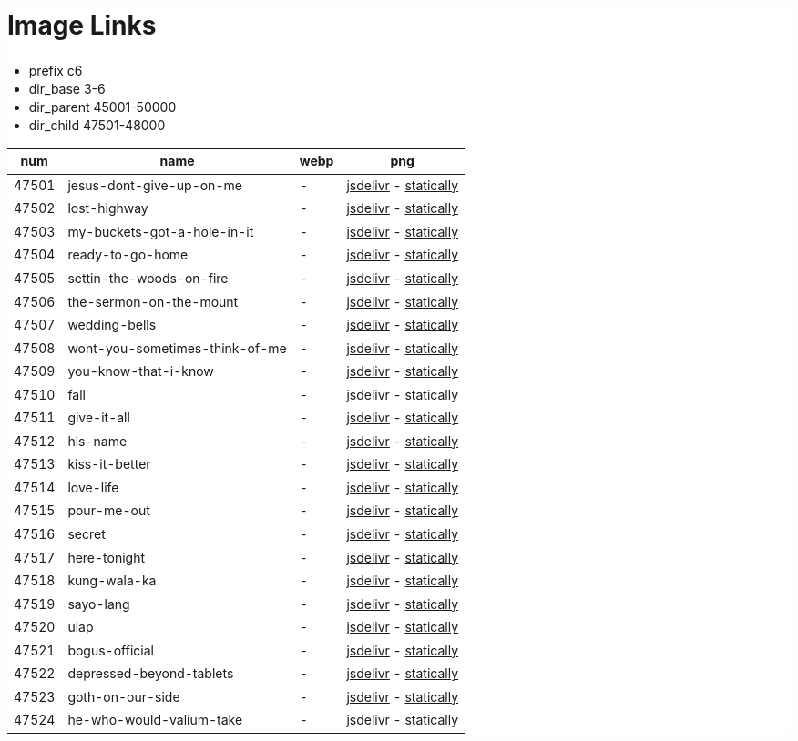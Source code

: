 # Image Links

- prefix c6
- dir_base 3-6
- dir_parent 45001-50000
- dir_child 47501-48000

|  num  | name | webp | png |
|-------|------|------|-----|
|47501|jesus-dont-give-up-on-me| - |[jsdelivr](https://cdn.jsdelivr.net/gh/dbchord/c6-3-6/45001-50000/47501-48000/jesus-dont-give-up-on-me.png) - [statically](https://cdn.statically.io/gh/dbchord/c6-3-6/i/45001-50000/47501-48000/jesus-dont-give-up-on-me.png)|
|47502|lost-highway| - |[jsdelivr](https://cdn.jsdelivr.net/gh/dbchord/c6-3-6/45001-50000/47501-48000/lost-highway.png) - [statically](https://cdn.statically.io/gh/dbchord/c6-3-6/i/45001-50000/47501-48000/lost-highway.png)|
|47503|my-buckets-got-a-hole-in-it| - |[jsdelivr](https://cdn.jsdelivr.net/gh/dbchord/c6-3-6/45001-50000/47501-48000/my-buckets-got-a-hole-in-it.png) - [statically](https://cdn.statically.io/gh/dbchord/c6-3-6/i/45001-50000/47501-48000/my-buckets-got-a-hole-in-it.png)|
|47504|ready-to-go-home| - |[jsdelivr](https://cdn.jsdelivr.net/gh/dbchord/c6-3-6/45001-50000/47501-48000/ready-to-go-home.png) - [statically](https://cdn.statically.io/gh/dbchord/c6-3-6/i/45001-50000/47501-48000/ready-to-go-home.png)|
|47505|settin-the-woods-on-fire| - |[jsdelivr](https://cdn.jsdelivr.net/gh/dbchord/c6-3-6/45001-50000/47501-48000/settin-the-woods-on-fire.png) - [statically](https://cdn.statically.io/gh/dbchord/c6-3-6/i/45001-50000/47501-48000/settin-the-woods-on-fire.png)|
|47506|the-sermon-on-the-mount| - |[jsdelivr](https://cdn.jsdelivr.net/gh/dbchord/c6-3-6/45001-50000/47501-48000/the-sermon-on-the-mount.png) - [statically](https://cdn.statically.io/gh/dbchord/c6-3-6/i/45001-50000/47501-48000/the-sermon-on-the-mount.png)|
|47507|wedding-bells| - |[jsdelivr](https://cdn.jsdelivr.net/gh/dbchord/c6-3-6/45001-50000/47501-48000/wedding-bells.png) - [statically](https://cdn.statically.io/gh/dbchord/c6-3-6/i/45001-50000/47501-48000/wedding-bells.png)|
|47508|wont-you-sometimes-think-of-me| - |[jsdelivr](https://cdn.jsdelivr.net/gh/dbchord/c6-3-6/45001-50000/47501-48000/wont-you-sometimes-think-of-me.png) - [statically](https://cdn.statically.io/gh/dbchord/c6-3-6/i/45001-50000/47501-48000/wont-you-sometimes-think-of-me.png)|
|47509|you-know-that-i-know| - |[jsdelivr](https://cdn.jsdelivr.net/gh/dbchord/c6-3-6/45001-50000/47501-48000/you-know-that-i-know.png) - [statically](https://cdn.statically.io/gh/dbchord/c6-3-6/i/45001-50000/47501-48000/you-know-that-i-know.png)|
|47510|fall| - |[jsdelivr](https://cdn.jsdelivr.net/gh/dbchord/c6-3-6/45001-50000/47501-48000/fall.png) - [statically](https://cdn.statically.io/gh/dbchord/c6-3-6/i/45001-50000/47501-48000/fall.png)|
|47511|give-it-all| - |[jsdelivr](https://cdn.jsdelivr.net/gh/dbchord/c6-3-6/45001-50000/47501-48000/give-it-all.png) - [statically](https://cdn.statically.io/gh/dbchord/c6-3-6/i/45001-50000/47501-48000/give-it-all.png)|
|47512|his-name| - |[jsdelivr](https://cdn.jsdelivr.net/gh/dbchord/c6-3-6/45001-50000/47501-48000/his-name.png) - [statically](https://cdn.statically.io/gh/dbchord/c6-3-6/i/45001-50000/47501-48000/his-name.png)|
|47513|kiss-it-better| - |[jsdelivr](https://cdn.jsdelivr.net/gh/dbchord/c6-3-6/45001-50000/47501-48000/kiss-it-better.png) - [statically](https://cdn.statically.io/gh/dbchord/c6-3-6/i/45001-50000/47501-48000/kiss-it-better.png)|
|47514|love-life| - |[jsdelivr](https://cdn.jsdelivr.net/gh/dbchord/c6-3-6/45001-50000/47501-48000/love-life.png) - [statically](https://cdn.statically.io/gh/dbchord/c6-3-6/i/45001-50000/47501-48000/love-life.png)|
|47515|pour-me-out| - |[jsdelivr](https://cdn.jsdelivr.net/gh/dbchord/c6-3-6/45001-50000/47501-48000/pour-me-out.png) - [statically](https://cdn.statically.io/gh/dbchord/c6-3-6/i/45001-50000/47501-48000/pour-me-out.png)|
|47516|secret| - |[jsdelivr](https://cdn.jsdelivr.net/gh/dbchord/c6-3-6/45001-50000/47501-48000/secret.png) - [statically](https://cdn.statically.io/gh/dbchord/c6-3-6/i/45001-50000/47501-48000/secret.png)|
|47517|here-tonight| - |[jsdelivr](https://cdn.jsdelivr.net/gh/dbchord/c6-3-6/45001-50000/47501-48000/here-tonight.png) - [statically](https://cdn.statically.io/gh/dbchord/c6-3-6/i/45001-50000/47501-48000/here-tonight.png)|
|47518|kung-wala-ka| - |[jsdelivr](https://cdn.jsdelivr.net/gh/dbchord/c6-3-6/45001-50000/47501-48000/kung-wala-ka.png) - [statically](https://cdn.statically.io/gh/dbchord/c6-3-6/i/45001-50000/47501-48000/kung-wala-ka.png)|
|47519|sayo-lang| - |[jsdelivr](https://cdn.jsdelivr.net/gh/dbchord/c6-3-6/45001-50000/47501-48000/sayo-lang.png) - [statically](https://cdn.statically.io/gh/dbchord/c6-3-6/i/45001-50000/47501-48000/sayo-lang.png)|
|47520|ulap| - |[jsdelivr](https://cdn.jsdelivr.net/gh/dbchord/c6-3-6/45001-50000/47501-48000/ulap.png) - [statically](https://cdn.statically.io/gh/dbchord/c6-3-6/i/45001-50000/47501-48000/ulap.png)|
|47521|bogus-official| - |[jsdelivr](https://cdn.jsdelivr.net/gh/dbchord/c6-3-6/45001-50000/47501-48000/bogus-official.png) - [statically](https://cdn.statically.io/gh/dbchord/c6-3-6/i/45001-50000/47501-48000/bogus-official.png)|
|47522|depressed-beyond-tablets| - |[jsdelivr](https://cdn.jsdelivr.net/gh/dbchord/c6-3-6/45001-50000/47501-48000/depressed-beyond-tablets.png) - [statically](https://cdn.statically.io/gh/dbchord/c6-3-6/i/45001-50000/47501-48000/depressed-beyond-tablets.png)|
|47523|goth-on-our-side| - |[jsdelivr](https://cdn.jsdelivr.net/gh/dbchord/c6-3-6/45001-50000/47501-48000/goth-on-our-side.png) - [statically](https://cdn.statically.io/gh/dbchord/c6-3-6/i/45001-50000/47501-48000/goth-on-our-side.png)|
|47524|he-who-would-valium-take| - |[jsdelivr](https://cdn.jsdelivr.net/gh/dbchord/c6-3-6/45001-50000/47501-48000/he-who-would-valium-take.png) - [statically](https://cdn.statically.io/gh/dbchord/c6-3-6/i/45001-50000/47501-48000/he-who-would-valium-take.png)|